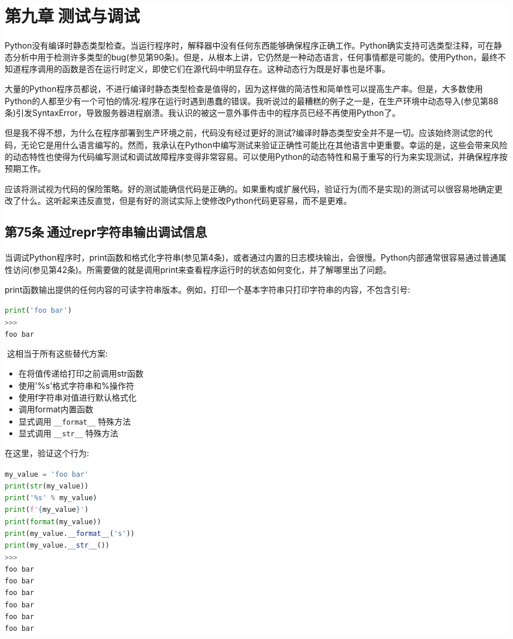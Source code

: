 # 第九章 测试与调试

​		Python没有编译时静态类型检查。当运行程序时，解释器中没有任何东西能够确保程序正确工作。Python确实支持可选类型注释，可在静态分析中用于检测许多类型的bug(参见第90条)。但是，从根本上讲，它仍然是一种动态语言，任何事情都是可能的。使用Python，最终不知道程序调用的函数是否在运行时定义，即使它们在源代码中明显存在。这种动态行为既是好事也是坏事。

​		大量的Python程序员都说，不进行编译时静态类型检查是值得的，因为这样做的简洁性和简单性可以提高生产率。但是，大多数使用Python的人都至少有一个可怕的情况:程序在运行时遇到愚蠢的错误。我听说过的最糟糕的例子之一是，在生产环境中动态导入(参见第88条)引发SyntaxError，导致服务器进程崩溃。我认识的被这一意外事件击中的程序员已经不再使用Python了。

​		但是我不得不想，为什么在程序部署到生产环境之前，代码没有经过更好的测试?编译时静态类型安全并不是一切。应该始终测试您的代码，无论它是用什么语言编写的。然而，我承认在Python中编写测试来验证正确性可能比在其他语言中更重要。幸运的是，这些会带来风险的动态特性也使得为代码编写测试和调试故障程序变得非常容易。可以使用Python的动态特性和易于重写的行为来实现测试，并确保程序按预期工作。

​		应该将测试视为代码的保险策略。好的测试能确信代码是正确的。如果重构或扩展代码，验证行为(而不是实现)的测试可以很容易地确定更改了什么。这听起来违反直觉，但是有好的测试实际上使修改Python代码更容易，而不是更难。

## 第75条 通过repr字符串输出调试信息

​		当调试Python程序时，print函数和格式化字符串(参见第4条)，或者通过内置的日志模块输出，会很慢。Python内部通常很容易通过普通属性访问(参见第42条)。所需要做的就是调用print来查看程序运行时的状态如何变化，并了解哪里出了问题。

​		print函数输出提供的任何内容的可读字符串版本。例如，打印一个基本字符串只打印字符串的内容，不包含引号:

~~~python
print('foo bar')
>>>
foo bar
~~~

​		这相当于所有这些替代方案:

* 在将值传递给打印之前调用str函数
* 使用'%s'格式字符串和%操作符
* 使用f字符串对值进行默认格式化
* 调用format内置函数
* 显式调用 `__format__` 特殊方法
* 显式调用 `__str__` 特殊方法

在这里，验证这个行为:

~~~python
my_value = 'foo bar'
print(str(my_value))
print('%s' % my_value)
print(f'{my_value}')
print(format(my_value))
print(my_value.__format__('s'))
print(my_value.__str__())
>>>
foo bar
foo bar
foo bar
foo bar
foo bar
foo bar
~~~

